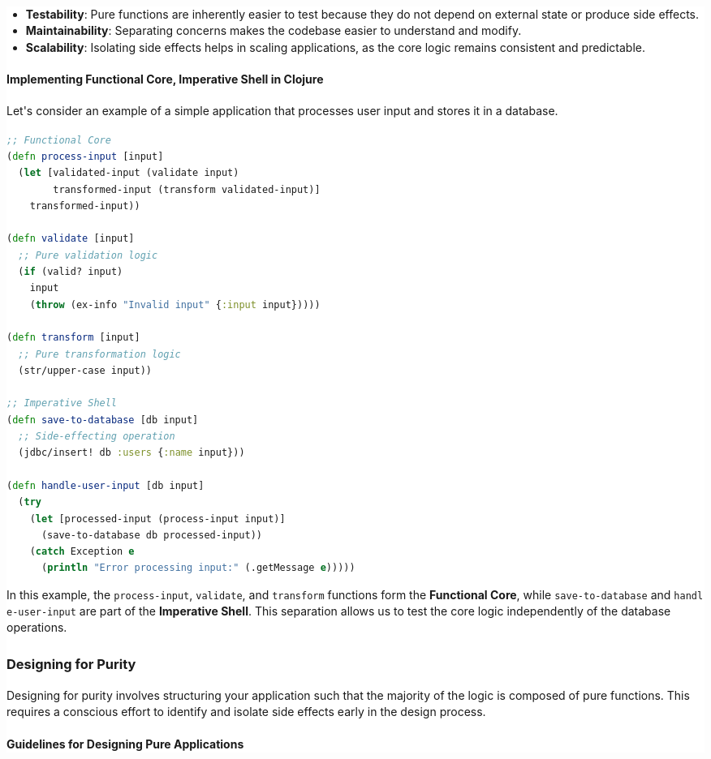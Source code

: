 - **Testability**: Pure functions are inherently easier to test because they do not depend on external state or produce side effects.
- **Maintainability**: Separating concerns makes the codebase easier to understand and modify.
- **Scalability**: Isolating side effects helps in scaling applications, as the core logic remains consistent and predictable.

#### Implementing Functional Core, Imperative Shell in Clojure

Let's consider an example of a simple application that processes user input and stores it in a database.

```clojure
;; Functional Core
(defn process-input [input]
  (let [validated-input (validate input)
        transformed-input (transform validated-input)]
    transformed-input))

(defn validate [input]
  ;; Pure validation logic
  (if (valid? input)
    input
    (throw (ex-info "Invalid input" {:input input}))))

(defn transform [input]
  ;; Pure transformation logic
  (str/upper-case input))

;; Imperative Shell
(defn save-to-database [db input]
  ;; Side-effecting operation
  (jdbc/insert! db :users {:name input}))

(defn handle-user-input [db input]
  (try
    (let [processed-input (process-input input)]
      (save-to-database db processed-input))
    (catch Exception e
      (println "Error processing input:" (.getMessage e)))))
```

In this example, the `process-input`, `validate`, and `transform` functions form the **Functional Core**, while `save-to-database` and `handle-user-input` are part of the **Imperative Shell**. This separation allows us to test the core logic independently of the database operations.

### Designing for Purity

Designing for purity involves structuring your application such that the majority of the logic is composed of pure functions. This requires a conscious effort to identify and isolate side effects early in the design process.

#### Guidelines for Designing Pure Applications
